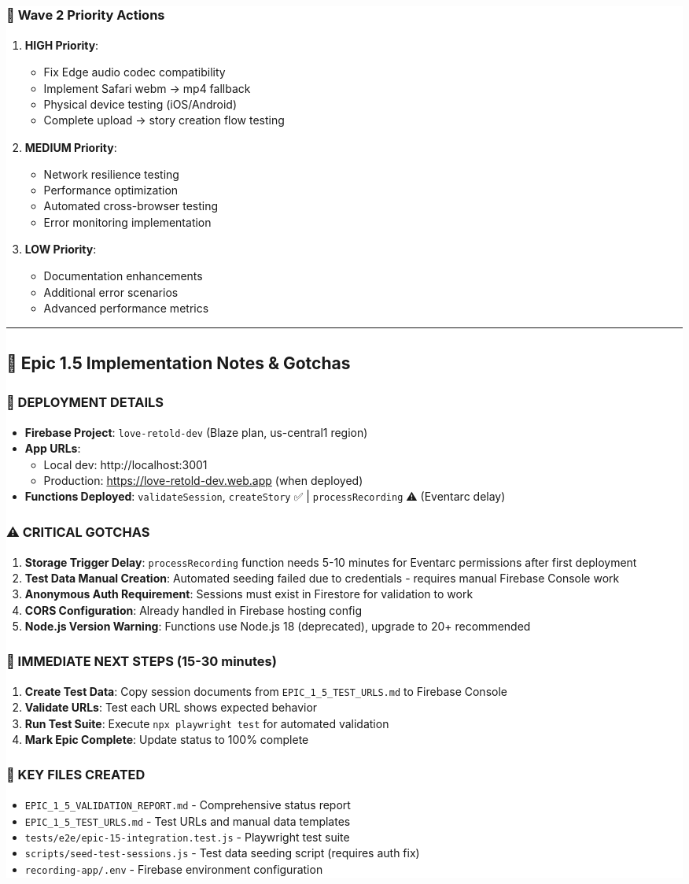 ### 🎯 **Wave 2 Priority Actions**

1. **HIGH Priority**:
   - Fix Edge audio codec compatibility
   - Implement Safari webm → mp4 fallback  
   - Physical device testing (iOS/Android)
   - Complete upload → story creation flow testing

2. **MEDIUM Priority**:
   - Network resilience testing
   - Performance optimization
   - Automated cross-browser testing
   - Error monitoring implementation

3. **LOW Priority**:
   - Documentation enhancements
   - Additional error scenarios
   - Advanced performance metrics

---

## 🚨 Epic 1.5 Implementation Notes & Gotchas

### **🔧 DEPLOYMENT DETAILS**
- **Firebase Project**: `love-retold-dev` (Blaze plan, us-central1 region)
- **App URLs**: 
  - Local dev: http://localhost:3001
  - Production: https://love-retold-dev.web.app (when deployed)
- **Functions Deployed**: `validateSession`, `createStory` ✅ | `processRecording` ⚠️ (Eventarc delay)

### **⚠️ CRITICAL GOTCHAS**
1. **Storage Trigger Delay**: `processRecording` function needs 5-10 minutes for Eventarc permissions after first deployment
2. **Test Data Manual Creation**: Automated seeding failed due to credentials - requires manual Firebase Console work
3. **Anonymous Auth Requirement**: Sessions must exist in Firestore for validation to work
4. **CORS Configuration**: Already handled in Firebase hosting config
5. **Node.js Version Warning**: Functions use Node.js 18 (deprecated), upgrade to 20+ recommended

### **🎯 IMMEDIATE NEXT STEPS (15-30 minutes)**
1. **Create Test Data**: Copy session documents from `EPIC_1_5_TEST_URLS.md` to Firebase Console
2. **Validate URLs**: Test each URL shows expected behavior
3. **Run Test Suite**: Execute `npx playwright test` for automated validation
4. **Mark Epic Complete**: Update status to 100% complete

### **📁 KEY FILES CREATED**
- `EPIC_1_5_VALIDATION_REPORT.md` - Comprehensive status report
- `EPIC_1_5_TEST_URLS.md` - Test URLs and manual data templates  
- `tests/e2e/epic-15-integration.test.js` - Playwright test suite
- `scripts/seed-test-sessions.js` - Test data seeding script (requires auth fix)
- `recording-app/.env` - Firebase environment configuration
